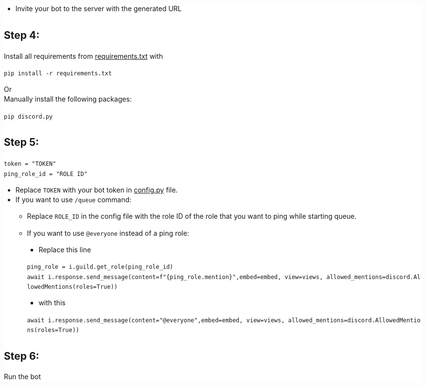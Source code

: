 * Invite your bot to the server with the generated URL

## Step 4:

Install all requirements from [requirements.txt](requirements.txt) with
```
pip install -r requirements.txt
```
Or
<br>
Manually install the following packages:
```
pip discord.py
```

## Step 5:

```
token = "TOKEN"
ping_role_id = "ROLE ID"
```

* Replace `TOKEN` with your bot token in [config.py](config.py) file.
* If you want to use `/queue` command:
  * Replace `ROLE_ID` in the config file with the role ID of the role that you want to ping while starting queue.
  * If you want to use `@everyone` instead of a ping role:
    * Replace this line 
    ```
    ping_role = i.guild.get_role(ping_role_id)
    await i.response.send_message(content=f"{ping_role.mention}",embed=embed, view=views, allowed_mentions=discord.AllowedMentions(roles=True))
    ```
  
    * with this
    ```
    await i.response.send_message(content="@everyone",embed=embed, view=views, allowed_mentions=discord.AllowedMentions(roles=True))
    ```

## Step 6:

Run the bot

